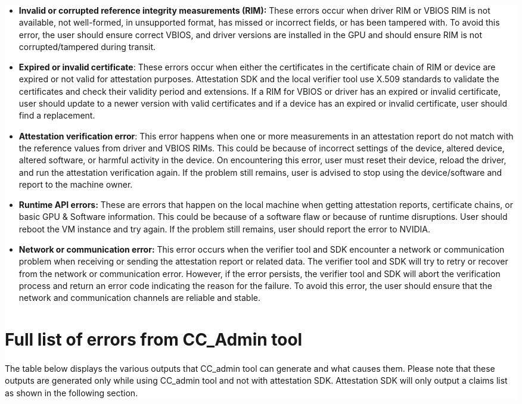 -   **Invalid or corrupted reference integrity measurements (RIM):**
    These errors occur when driver RIM or VBIOS RIM is not available,
    not well-formed, in unsupported format, has missed or incorrect
    fields, or has been tampered with. To avoid this error, the user
    should ensure correct VBIOS, and driver versions are installed in
    the GPU and should ensure RIM is not corrupted/tampered during
    transit.

-   **Expired or invalid certificate**: These errors occur when either
    the certificates in the certificate chain of RIM or device are
    expired or not valid for attestation purposes. Attestation SDK and
    the local verifier tool use X.509 standards to validate the
    certificates and check their validity period and extensions. If a
    RIM for VBIOS or driver has an expired or invalid certificate, user
    should update to a newer version with valid certificates and if a
    device has an expired or invalid certificate, user should find a
    replacement.

-   **Attestation verification error**: This error happens when one or
    more measurements in an attestation report do not match with the
    reference values from driver and VBIOS RIMs. This could be because
    of incorrect settings of the device, altered device, altered
    software, or harmful activity in the device. On encountering this
    error, user must reset their device, reload the driver, and run the
    attestation verification again. If the problem still remains, user
    is advised to stop using the device/software and report to the
    machine owner.

-   **Runtime API errors:** These are errors that happen on the local
    machine when getting attestation reports, certificate chains, or
    basic GPU & Software information. This could be because of a
    software flaw or because of runtime disruptions. User should reboot
    the VM instance and try again. If the problem still remains, user
    should report the error to NVIDIA.

-   **Network or communication error:** This error occurs when the
    verifier tool and SDK encounter a network or communication problem
    when receiving or sending the attestation report or related data.
    The verifier tool and SDK will try to retry or recover from the
    network or communication error. However, if the error persists, the
    verifier tool and SDK will abort the verification process and return
    an error code indicating the reason for the failure. To avoid this
    error, the user should ensure that the network and communication
    channels are reliable and stable.

# Full list of errors from CC_Admin tool

The table below displays the various outputs that CC_admin tool can
generate and what causes them. Please note that these outputs are
generated only while using CC_admin tool and not with attestation SDK.
Attestation SDK will only output a claims list as shown in the following
section.
